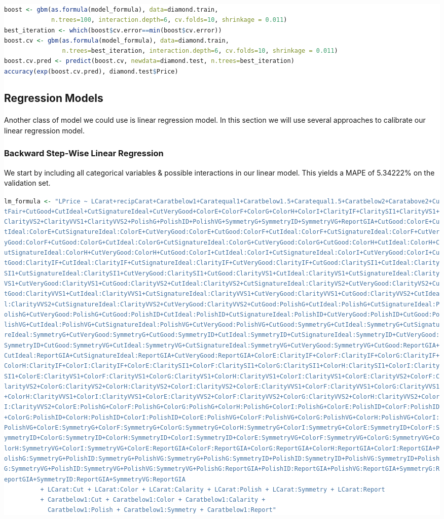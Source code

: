 ``` r
boost <- gbm(as.formula(model_formula), data=diamond.train,
             n.trees=100, interaction.depth=6, cv.folds=10, shrinkage = 0.011)
best_iteration <- which(boost$cv.error==min(boost$cv.error))
boost.cv <- gbm(as.formula(model_formula), data=diamond.train,
                n.trees=best_iteration, interaction.depth=6, cv.folds=10, shrinkage = 0.011)
boost.cv.pred <- predict(boost.cv, newdata=diamond.test, n.trees=best_iteration)
accuracy(exp(boost.cv.pred), diamond.test$Price)
```

Regression Models
-----------------

Another class of model we could use is linear regression model. In this section we will use several approaches to calibrate our linear regression model.

### Backward Step-Wise Linear Regression

We start by including all categorical variables & possible interactions in our linear model. This yields a MAPE of 5.34222% on the validation set.

``` r
lm_formula <- "LPrice ~ LCarat+recipCarat+Caratbelow1+Caratequal1+Caratbelow1.5+Caratequal1.5+Caratbelow2+Caratabove2+CutFair+CutGood+CutIdeal+CutSignatureIdeal+CutVeryGood+ColorE+ColorF+ColorG+ColorH+ColorI+ClarityIF+ClaritySI1+ClarityVS1+ClarityVS2+ClarityVVS1+ClarityVVS2+PolishG+PolishID+PolishVG+SymmetryG+SymmetryID+SymmetryVG+ReportGIA+CutGood:ColorE+CutIdeal:ColorE+CutSignatureIdeal:ColorE+CutVeryGood:ColorE+CutGood:ColorF+CutIdeal:ColorF+CutSignatureIdeal:ColorF+CutVeryGood:ColorF+CutGood:ColorG+CutIdeal:ColorG+CutSignatureIdeal:ColorG+CutVeryGood:ColorG+CutGood:ColorH+CutIdeal:ColorH+CutSignatureIdeal:ColorH+CutVeryGood:ColorH+CutGood:ColorI+CutIdeal:ColorI+CutSignatureIdeal:ColorI+CutVeryGood:ColorI+CutGood:ClarityIF+CutIdeal:ClarityIF+CutSignatureIdeal:ClarityIF+CutVeryGood:ClarityIF+CutGood:ClaritySI1+CutIdeal:ClaritySI1+CutSignatureIdeal:ClaritySI1+CutVeryGood:ClaritySI1+CutGood:ClarityVS1+CutIdeal:ClarityVS1+CutSignatureIdeal:ClarityVS1+CutVeryGood:ClarityVS1+CutGood:ClarityVS2+CutIdeal:ClarityVS2+CutSignatureIdeal:ClarityVS2+CutVeryGood:ClarityVS2+CutGood:ClarityVVS1+CutIdeal:ClarityVVS1+CutSignatureIdeal:ClarityVVS1+CutVeryGood:ClarityVVS1+CutGood:ClarityVVS2+CutIdeal:ClarityVVS2+CutSignatureIdeal:ClarityVVS2+CutVeryGood:ClarityVVS2+CutGood:PolishG+CutIdeal:PolishG+CutSignatureIdeal:PolishG+CutVeryGood:PolishG+CutGood:PolishID+CutIdeal:PolishID+CutSignatureIdeal:PolishID+CutVeryGood:PolishID+CutGood:PolishVG+CutIdeal:PolishVG+CutSignatureIdeal:PolishVG+CutVeryGood:PolishVG+CutGood:SymmetryG+CutIdeal:SymmetryG+CutSignatureIdeal:SymmetryG+CutVeryGood:SymmetryG+CutGood:SymmetryID+CutIdeal:SymmetryID+CutSignatureIdeal:SymmetryID+CutVeryGood:SymmetryID+CutGood:SymmetryVG+CutIdeal:SymmetryVG+CutSignatureIdeal:SymmetryVG+CutVeryGood:SymmetryVG+CutGood:ReportGIA+CutIdeal:ReportGIA+CutSignatureIdeal:ReportGIA+CutVeryGood:ReportGIA+ColorE:ClarityIF+ColorF:ClarityIF+ColorG:ClarityIF+ColorH:ClarityIF+ColorI:ClarityIF+ColorE:ClaritySI1+ColorF:ClaritySI1+ColorG:ClaritySI1+ColorH:ClaritySI1+ColorI:ClaritySI1+ColorE:ClarityVS1+ColorF:ClarityVS1+ColorG:ClarityVS1+ColorH:ClarityVS1+ColorI:ClarityVS1+ColorE:ClarityVS2+ColorF:ClarityVS2+ColorG:ClarityVS2+ColorH:ClarityVS2+ColorI:ClarityVS2+ColorE:ClarityVVS1+ColorF:ClarityVVS1+ColorG:ClarityVVS1+ColorH:ClarityVVS1+ColorI:ClarityVVS1+ColorE:ClarityVVS2+ColorF:ClarityVVS2+ColorG:ClarityVVS2+ColorH:ClarityVVS2+ColorI:ClarityVVS2+ColorE:PolishG+ColorF:PolishG+ColorG:PolishG+ColorH:PolishG+ColorI:PolishG+ColorE:PolishID+ColorF:PolishID+ColorG:PolishID+ColorH:PolishID+ColorI:PolishID+ColorE:PolishVG+ColorF:PolishVG+ColorG:PolishVG+ColorH:PolishVG+ColorI:PolishVG+ColorE:SymmetryG+ColorF:SymmetryG+ColorG:SymmetryG+ColorH:SymmetryG+ColorI:SymmetryG+ColorE:SymmetryID+ColorF:SymmetryID+ColorG:SymmetryID+ColorH:SymmetryID+ColorI:SymmetryID+ColorE:SymmetryVG+ColorF:SymmetryVG+ColorG:SymmetryVG+ColorH:SymmetryVG+ColorI:SymmetryVG+ColorE:ReportGIA+ColorF:ReportGIA+ColorG:ReportGIA+ColorH:ReportGIA+ColorI:ReportGIA+PolishG:SymmetryG+PolishID:SymmetryG+PolishVG:SymmetryG+PolishG:SymmetryID+PolishID:SymmetryID+PolishVG:SymmetryID+PolishG:SymmetryVG+PolishID:SymmetryVG+PolishVG:SymmetryVG+PolishG:ReportGIA+PolishID:ReportGIA+PolishVG:ReportGIA+SymmetryG:ReportGIA+SymmetryID:ReportGIA+SymmetryVG:ReportGIA
          + LCarat:Cut + LCarat:Color + LCarat:Calarity + LCarat:Polish + LCarat:Symmetry + LCarat:Report
          + Caratbelow1:Cut + Caratbelow1:Color + Caratbelow1:Calarity + 
            Caratbelow1:Polish + Caratbelow1:Symmetry + Caratbelow1:Report"
```

